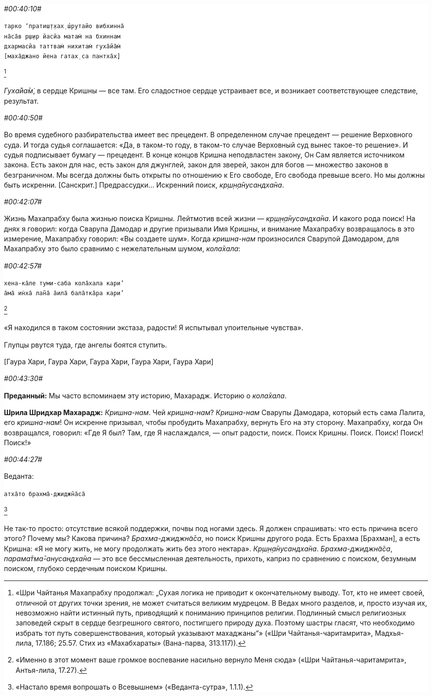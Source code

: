 *#00:40:10#*

    тарко ‘пратиш̣т̣хах̣ ш́рутайо вибхинна̄
    на̄са̄в р̣ш̣ир йасйа матам̇ на бхиннам
    дхармасйа таттвам̇ нихитам̇ гуха̄йа̄м̇
    [маха̄джано йена гатах̣ са пантха̄х̣]
[^_ftn10]

*Гуха̄йа̄м̇*, в сердце Кришны — все там. Его сладостное сердце устраивает все, и возникает соответствующее следствие, результат.

*#00:40:50#*

Во время судебного разбирательства имеет вес прецедент. В определенном случае прецедент — решение Верховного суда. И тогда судья соглашается: «Да, в таком-то году, в таком-то случае Верховный суд вынес такое-то решение». И судья подписывает бумагу — прецедент. В конце концов Кришна неподвластен закону, Он Сам является источником закона. Есть закон для нас, есть закон для джунглей, закон для зверей, закон для богов — множество законов в безграничном. Мы всегда должны быть открыты по отношению к Его свободе, Его свобода превыше всего. Но мы должны быть искренни. [Санскрит.] Предрассудки… Искренний поиск, *кр̣ш̣н̣а̄нусандха̄на*.

*#00:42:07#*

Жизнь Махапрабху была жизнью поиска Кришны. Лейтмотив всей жизни — *кр̣ш̣н̣а̄нусандха̄на*. И какого рода поиск! На днях я говорил: когда Сварупа Дамодар и другие призывали Имя Кришны, и внимание Махапрабху возвращалось в это измерение, Махапрабху говорил: «Вы создаете шум». Когда *кришна-нам* произносился Сварупой Дамодаром, для Махапрабху это было сравнимо с нежелательным шумом, *кола̄хала*:

*#00:42:57#*

    хена-ка̄ле туми-саба кола̄хала кари’
    а̄ма̄ ин̇ха̄ лан̃а̄ а̄ила̄ бала̄тка̄ра кари’
[^_ftn11]

«Я находился в таком состоянии экстаза, радости! Я испытывал упоительные чувства».

Глупцы рвутся туда, где ангелы боятся ступить.

[Гаура Хари, Гаура Хари, Гаура Хари, Гаура Хари, Гаура Хари]

*#00:43:30#*

**Преданный:** Мы часто вспоминаем эту историю, Махарадж. Историю о *кола̄хала*.

**Шрила Шридхар Махарадж:** *Кришна-нам*. Чей *кришна-нам*? *Кришна-нам* Сварупы Дамодара, который есть сама Лалита, его *кришна-нам*! Он искренне призывал, чтобы пробудить Махапрабху, вернуть Его на эту сторону. Махапрабху, когда Он возвращался, говорил: «Где Я был? Там, где Я наслаждался, — опыт радости, поиск. Поиск Кришны. Поиск. Поиск! Поиск! Поиск!»

*#00:44:27#*

Веданта:

    атха̄то брахма̄-джиджн̃а̄са̄
[^_ftn12]

Не так-то просто: отсутствие всякой поддержки, почвы под ногами здесь. Я должен спрашивать: что есть причина всего этого? Почему мы? Какова причина? *Брахма-джиджн̃а̄са*, но поиск Кришны другого рода. Есть Брахма [Брахман], а есть Кришна: «Я не могу жить, не могу продолжать жить без этого нектара». *Кр̣ш̣н̣а̄нусандха̄на*. *Брахма-джиджн̃а̄са*, *парама̄тма̄-анусандха̄на* — это все бессмысленная деятельность, прихоть, каприз по сравнению с поиском, безумным поиском, глубоко сердечным поиском Кришны.


[^_ftn1]: *А̄ча̄рйам̇ ма̄м̇ вӣджа̄нӣйа̄н на̄ванманйета кархичит / на мартйа-буддхйа̄сӯйета сарва-дева-майо гурух̣* — Господь Кришна говорит: «Следует знать, что *ачарья* — это Я. Никогда не следует проявлять к нему какую-либо непочтительность. Не следует ему завидовать, считать его обычным человеком, ибо он представитель всех богов» («Шримад-Бхагаватам», 11.17.27).
[^_ftn2]: «В материальном мире обусловленная душа всегда имеет склонность к сексу, мясоедению и одурманивающим веществам. Писания никогда не поощряют такую деятельность. Несмотря на то, что предписания Вед предусматривают секс в освященном браке, употребление мяса, предложенного в процессе жертвоприношения и принятие ритуальных кубков вина, такие церемонии предназначены для того чтобы человек в конце концов отрекся от всего этого» («Шримад-Бхагаватам», 11.5.11).
[^_ftn3]: *на буддхи-бхедам̇ джанайед аджн̃а̄на̄м̇ карма-сан̇гина̄м / йоджайет сарва-карма̄н̣и видва̄н йуктах̣ сама̄чаран* — «Мудрецы не должны смущать людей, привязанных к плодам своего труда, и внушать им пренебрежение к деятельности. Более того, они должны собственным примером наставлять их в духовной практике, ведущей к освобождению от мирских привязанностей» (Бхагавад-гита, 3.26).
[^_ftn4]: «Йог выше аскетов, строго соблюдающих посты и обеты, выше тех, кто следует пути интеллектуального познания действительности, а также выше благочестивых тружеников. Поэтому, Арджуна, стань йогом!» (Бхагавад-гита, 6.46).
[^_ftn5]: *Йогина̄м апи сарвеш̣а̄м̇, мад-гатена̄нтар-а̄тмана̄ / ш́раддха̄ва̄н бхаджате йо ма̄м̇, са ме йуктатамо матах̣* — «Но лучший из йогов тот, кто предался Мне и непрестанно помнит обо Мне. Исполненный веры в наставления богооткровенных писаний, он служит Мне с любовью» (Бхагавад-гита, 6.47).
[^_ftn6]: *нийатам̇ куру карма твам̇ карма джйа̄йо хй акарман̣ах̣ / ш́арӣра-йа̄тра̄пи ча те на прасиддхйед акарман̣ах̣* — «Исполняй предписанный тебе долг, ибо это лучше бездействия. Ведь без труда невозможно даже поддерживать свое физическое тело» (Бхагавад-гита, 3.8).
[^_ftn7]: *пара-свабха̄ва-карма̄н̣и, на праш́ам̇сен на гархайет / виш́вам эка̄тмакам̇ паш́йан, пракр̣тйа̄ пуруш̣ен̣а ча* — «В сочетании живых существ с материальной природой, надо видеть целостность вселенной. Потому не следует ни хвалить, ни критиковать качества или поступки других» («Шримад-Бхагаватам», 11.28.1; цитируется в «Шри Чайтанья-чаритамрите» (Антья-лила, 8.78)).
[^_ftn8]: «Я принимаю прибежище у моего повелителя и наставника, Шрилы Санатаны Госвами Прабху, который является океаном сострадания, и кто всегда сочувствует страданиям других. И, хотя я был ослеплен собственным невежеством и не желал этого, он, по своей беспричинной милости, заставил меня испить нектар чистого преданного служения, наделенного духом отречения» (Шрила Рагхунатх Дас Госвами, «Шри Вилапа-кусуманджали», стих 6).
[^_ftn9]: *атах̣ ш́рӣ-кр̣ш̣н̣а-на̄ма̄ди на бхавед гра̄хйам индрийаих̣ / севонмукхе хи джихва̄дау свайам эва спхуратй адах̣* — «Кришну нельзя постичь грубыми мирскими чувствами. Он сам открывает Себя преданным, снискавшим Его любовь своим трансцендентным любовным служением» («Шри Бхакти-расамрита-синдху», 1.2.234).
[^_ftn10]: «Шри Чайтанья Махапрабху продолжал: „Сухая логика не приводит к окончательному выводу. Тот, кто не имеет своей, отличной от других точки зрения, не может считаться великим мудрецом. В Ведах много разделов, и, просто изучая их, невозможно найти истинный путь, приводящий к пониманию принципов религии. Подлинный смысл религиозных заповедей скрыт в сердце безгрешного святого, постигшего природу духа. Поэтому шастры гласят, что необходимо избрать тот путь совершенствования, который указывают махаджаны“» («Шри Чайтанья-чаритамрита», Мадхья-лила, 17.186; 25.57. Стих из «Махабхараты» (Вана-парва, 313.117)).
[^_ftn11]: «Именно в этот момент ваше громкое воспевание насильно вернуло Меня сюда» («Шри Чайтанья-чаритамрита», Антья-лила, 17.27).
[^_ftn12]: «Настало время вопрошать о Всевышнем» («Веданта-сутра», 1.1.1).